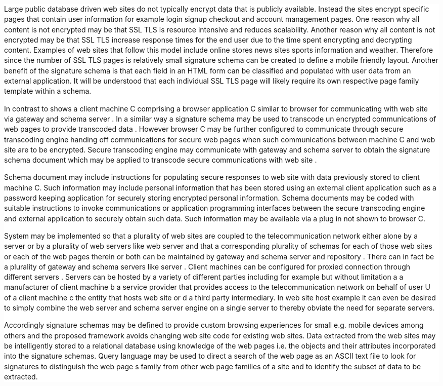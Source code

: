 Large public database driven web sites do not typically encrypt data that is publicly available. Instead the sites encrypt specific pages that contain user information for example login signup checkout and account management pages. One reason why all content is not encrypted may be that SSL TLS is resource intensive and reduces scalability. Another reason why all content is not encrypted may be that SSL TLS increase response times for the end user due to the time spent encrypting and decrypting content. Examples of web sites that follow this model include online stores news sites sports information and weather. Therefore since the number of SSL TLS pages is relatively small signature schema can be created to define a mobile friendly layout. Another benefit of the signature schema is that each field in an HTML form can be classified and populated with user data from an external application. It will be understood that each individual SSL TLS page will likely require its own respective page family template within a schema.

In contrast to shows a client machine C comprising a browser application C similar to browser for communicating with web site via gateway and schema server . In a similar way a signature schema may be used to transcode un encrypted communications of web pages to provide transcoded data . However browser C may be further configured to communicate through secure transcoding engine handing off communications for secure web pages when such communications between machine C and web site are to be encrypted. Secure transcoding engine may communicate with gateway and schema server to obtain the signature schema document which may be applied to transcode secure communications with web site .

Schema document may include instructions for populating secure responses to web site with data previously stored to client machine C. Such information may include personal information that has been stored using an external client application such as a password keeping application for securely storing encrypted personal information. Schema documents may be coded with suitable instructions to invoke communications or application programming interfaces between the secure transcoding engine and external application to securely obtain such data. Such information may be available via a plug in not shown to browser C.

System may be implemented so that a plurality of web sites are coupled to the telecommunication network either alone by a server or by a plurality of web servers like web server and that a corresponding plurality of schemas for each of those web sites or each of the web pages therein or both can be maintained by gateway and schema server and repository . There can in fact be a plurality of gateway and schema servers like server . Client machines can be configured for proxied connection through different servers . Servers can be hosted by a variety of different parties including for example but without limitation a a manufacturer of client machine b a service provider that provides access to the telecommunication network on behalf of user U of a client machine c the entity that hosts web site or d a third party intermediary. In web site host example it can even be desired to simply combine the web server and schema server engine on a single server to thereby obviate the need for separate servers.

Accordingly signature schemas may be defined to provide custom browsing experiences for small e.g. mobile devices among others and the proposed framework avoids changing web site code for existing web sites. Data extracted from the web sites may be intelligently stored to a relational database using knowledge of the web pages i.e. the objects and their attributes incorporated into the signature schemas. Query language may be used to direct a search of the web page as an ASCII text file to look for signatures to distinguish the web page s family from other web page families of a site and to identify the subset of data to be extracted.

